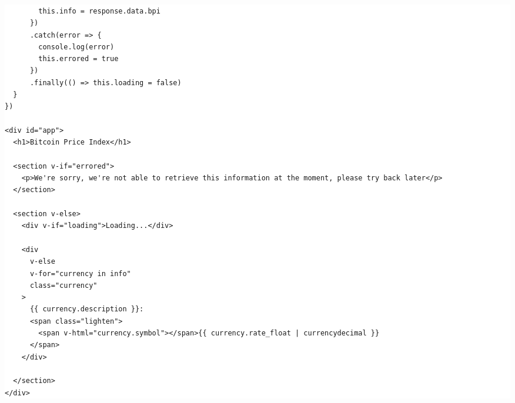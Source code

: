 	        this.info = response.data.bpi
	      })
	      .catch(error => {
	        console.log(error)
	        this.errored = true
	      })
	      .finally(() => this.loading = false)
	  }
	})

	<div id="app">
	  <h1>Bitcoin Price Index</h1>
	
	  <section v-if="errored">
	    <p>We're sorry, we're not able to retrieve this information at the moment, please try back later</p>
	  </section>
	
	  <section v-else>
	    <div v-if="loading">Loading...</div>
	
	    <div
	      v-else
	      v-for="currency in info"
	      class="currency"
	    >
	      {{ currency.description }}:
	      <span class="lighten">
	        <span v-html="currency.symbol"></span>{{ currency.rate_float | currencydecimal }}
	      </span>
	    </div>
	
	  </section>
	</div>